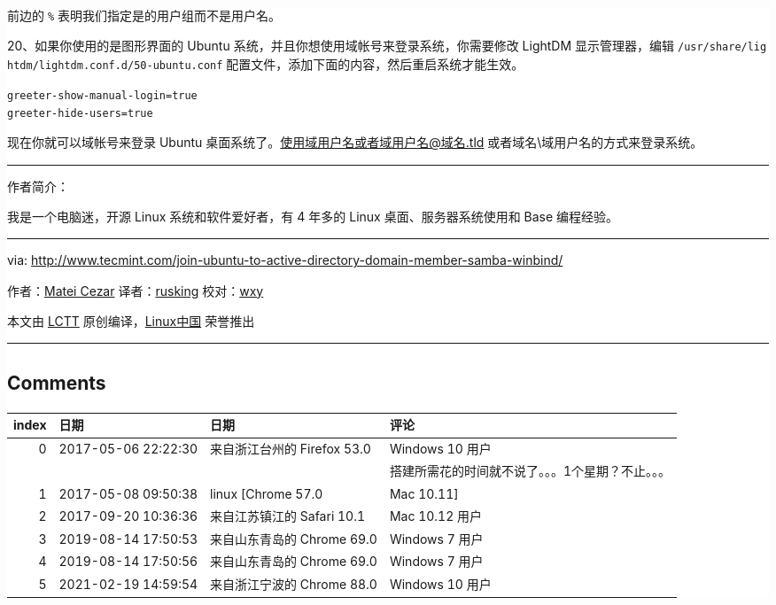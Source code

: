 前边的 `%` 表明我们指定是的用户组而不是用户名。

20、如果你使用的是图形界面的 Ubuntu 系统，并且你想使用域帐号来登录系统，你需要修改 LightDM 显示管理器，编辑 `/usr/share/lightdm/lightdm.conf.d/50-ubuntu.conf` 配置文件，添加下面的内容，然后重启系统才能生效。

```shell
greeter-show-manual-login=true
greeter-hide-users=true
```

现在你就可以域帐号来登录 Ubuntu 桌面系统了。使用域用户名或者域用户名@域名.tld 或者域名\域用户名的方式来登录系统。

---

作者简介：

我是一个电脑迷，开源 Linux 系统和软件爱好者，有 4 年多的 Linux 桌面、服务器系统使用和 Base 编程经验。

---

via: <http://www.tecmint.com/join-ubuntu-to-active-directory-domain-member-samba-winbind/>

作者：[Matei Cezar](http://www.tecmint.com/author/cezarmatei/) 译者：[rusking](https://github.com/rusking) 校对：[wxy](https://github.com/wxy)

本文由 [LCTT](https://github.com/LCTT/TranslateProject) 原创编译，[Linux中国](https://linux.cn/) 荣誉推出

***

## Comments

|   index | 日期                | 日期                                        | 评论                                                                                                                                                                                                                             |
|--------:|:--------------------|:--------------------------------------------|:---------------------------------------------------------------------------------------------------------------------------------------------------------------------------------------------------------------------------------|
|       0 | 2017-05-06 22:22:30 | 来自浙江台州的 Firefox 53.0|Windows 10 用户 | 这是一个很好的实现，却没几个回复，甚至少有人问津。1、光 samba 那些参数就足以让绝大部分人却步；2、所需的基础知识的广度和深度不是谁都能具备的；3、即使能成功实现，结果未必比 Windows AD 好到哪里去；<br /> |
|         |                     |                                             | 搭建所需花的时间就不说了。。。1个星期？不止。。。                                                                                                                                                                                |
|       1 | 2017-05-08 09:50:38 | linux [Chrome 57.0|Mac 10.11]               | 这也与现在的基于 SaaS 等 B/S 方式的流行，C/S 方式的没落有关。                                                                                                                                            |
|       2 | 2017-09-20 10:36:36 | 来自江苏镇江的 Safari 10.1|Mac 10.12 用户   | 太好了,感谢作者,                                                                                                                                                                                         |
|       3 | 2019-08-14 17:50:53 | 来自山东青岛的 Chrome 69.0|Windows 7 用户   | 通篇看了2遍，理解了一半的语句和表达过程，堪为基础配置之典范，细腻用心，感谢作者等相关人员。                                                                                                              |
|       4 | 2019-08-14 17:50:56 | 来自山东青岛的 Chrome 69.0|Windows 7 用户   | 通篇看了2遍，理解了一半的语句和表达过程，堪为基础配置之典范，细腻用心，感谢作者等相关人员。                                                                                                              |
|       5 | 2021-02-19 14:59:54 | 来自浙江宁波的 Chrome 88.0|Windows 10 用户  | 感谢作者，有个问题请假下 怎么开启离线登录，设置winbind offline logon = terue貌似没有效果                                                                                                                 |
